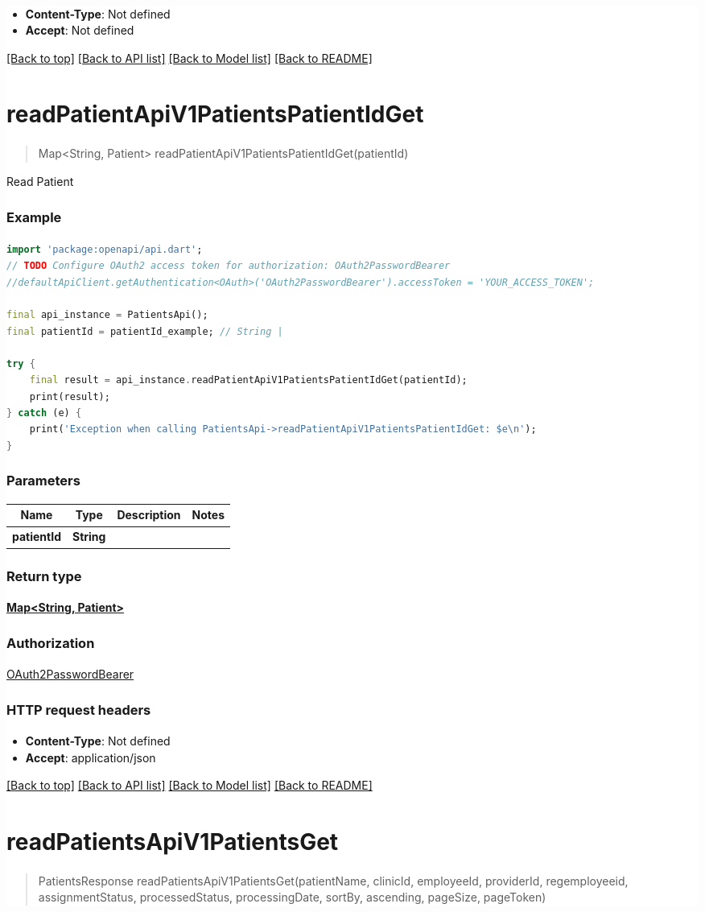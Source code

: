  - **Content-Type**: Not defined
 - **Accept**: Not defined

[[Back to top]](#) [[Back to API list]](../README.md#documentation-for-api-endpoints) [[Back to Model list]](../README.md#documentation-for-models) [[Back to README]](../README.md)

# **readPatientApiV1PatientsPatientIdGet**
> Map<String, Patient> readPatientApiV1PatientsPatientIdGet(patientId)

Read Patient

### Example
```dart
import 'package:openapi/api.dart';
// TODO Configure OAuth2 access token for authorization: OAuth2PasswordBearer
//defaultApiClient.getAuthentication<OAuth>('OAuth2PasswordBearer').accessToken = 'YOUR_ACCESS_TOKEN';

final api_instance = PatientsApi();
final patientId = patientId_example; // String | 

try {
    final result = api_instance.readPatientApiV1PatientsPatientIdGet(patientId);
    print(result);
} catch (e) {
    print('Exception when calling PatientsApi->readPatientApiV1PatientsPatientIdGet: $e\n');
}
```

### Parameters

Name | Type | Description  | Notes
------------- | ------------- | ------------- | -------------
 **patientId** | **String**|  | 

### Return type

[**Map<String, Patient>**](Patient.md)

### Authorization

[OAuth2PasswordBearer](../README.md#OAuth2PasswordBearer)

### HTTP request headers

 - **Content-Type**: Not defined
 - **Accept**: application/json

[[Back to top]](#) [[Back to API list]](../README.md#documentation-for-api-endpoints) [[Back to Model list]](../README.md#documentation-for-models) [[Back to README]](../README.md)

# **readPatientsApiV1PatientsGet**
> PatientsResponse readPatientsApiV1PatientsGet(patientName, clinicId, employeeId, providerId, regemployeeid, assignmentStatus, processedStatus, processingDate, sortBy, ascending, pageSize, pageToken)
